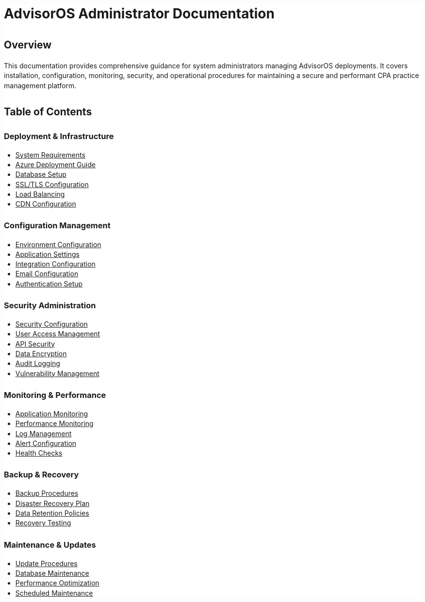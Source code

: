 # AdvisorOS Administrator Documentation

## Overview

This documentation provides comprehensive guidance for system administrators managing AdvisorOS deployments. It covers installation, configuration, monitoring, security, and operational procedures for maintaining a secure and performant CPA practice management platform.

## Table of Contents

### Deployment & Infrastructure
- [System Requirements](./infrastructure/system-requirements.md)
- [Azure Deployment Guide](./infrastructure/azure-deployment.md)
- [Database Setup](./infrastructure/database-setup.md)
- [SSL/TLS Configuration](./infrastructure/ssl-configuration.md)
- [Load Balancing](./infrastructure/load-balancing.md)
- [CDN Configuration](./infrastructure/cdn-setup.md)

### Configuration Management
- [Environment Configuration](./configuration/environment-setup.md)
- [Application Settings](./configuration/app-settings.md)
- [Integration Configuration](./configuration/integrations.md)
- [Email Configuration](./configuration/email-setup.md)
- [Authentication Setup](./configuration/authentication.md)

### Security Administration
- [Security Configuration](./security/security-config.md)
- [User Access Management](./security/user-management.md)
- [API Security](./security/api-security.md)
- [Data Encryption](./security/encryption.md)
- [Audit Logging](./security/audit-logging.md)
- [Vulnerability Management](./security/vulnerability-management.md)

### Monitoring & Performance
- [Application Monitoring](./monitoring/application-monitoring.md)
- [Performance Monitoring](./monitoring/performance-monitoring.md)
- [Log Management](./monitoring/log-management.md)
- [Alert Configuration](./monitoring/alerts.md)
- [Health Checks](./monitoring/health-checks.md)

### Backup & Recovery
- [Backup Procedures](./backup/backup-procedures.md)
- [Disaster Recovery Plan](./backup/disaster-recovery.md)
- [Data Retention Policies](./backup/data-retention.md)
- [Recovery Testing](./backup/recovery-testing.md)

### Maintenance & Updates
- [Update Procedures](./maintenance/update-procedures.md)
- [Database Maintenance](./maintenance/database-maintenance.md)
- [Performance Optimization](./maintenance/performance-optimization.md)
- [Scheduled Maintenance](./maintenance/scheduled-maintenance.md)

